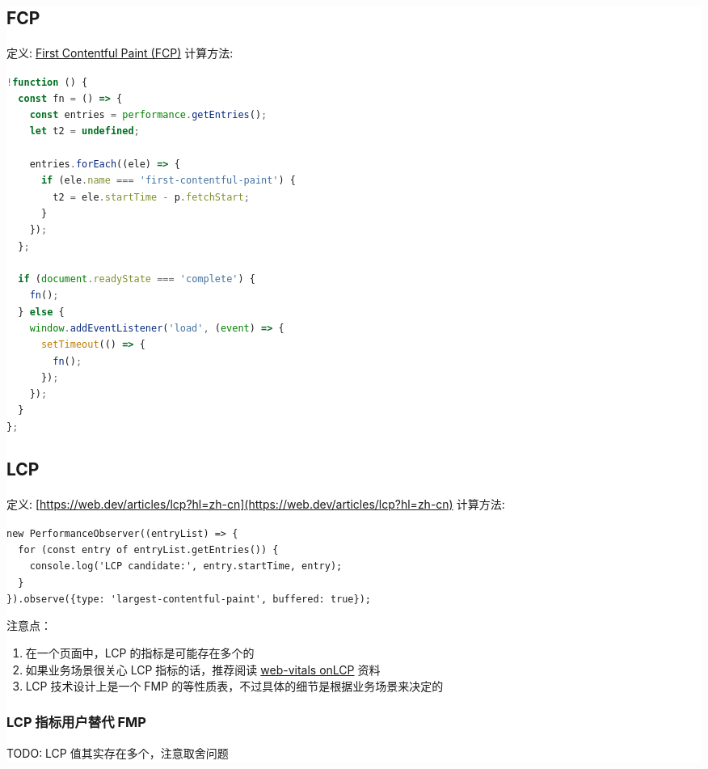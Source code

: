 ## FCP

定义: [First Contentful Paint (FCP)](https://web.dev/articles/fcp?hl=zh-cn)
计算方法:

```js
!function () {
  const fn = () => {
    const entries = performance.getEntries();
    let t2 = undefined;

    entries.forEach((ele) => {
      if (ele.name === 'first-contentful-paint') {
        t2 = ele.startTime - p.fetchStart;
      }
    });
  };

  if (document.readyState === 'complete') {
    fn();
  } else {
    window.addEventListener('load', (event) => {
      setTimeout(() => {
        fn();
      });
    });
  }
};
```

## LCP

定义: [https://web.dev/articles/lcp?hl=zh-cn](https://web.dev/articles/lcp?hl=zh-cn)
计算方法:

```
new PerformanceObserver((entryList) => {
  for (const entry of entryList.getEntries()) {
    console.log('LCP candidate:', entry.startTime, entry);
  }
}).observe({type: 'largest-contentful-paint', buffered: true});
```

注意点：

1. 在一个页面中，LCP 的指标是可能存在多个的
2. 如果业务场景很关心 LCP 指标的话，推荐阅读 [web-vitals onLCP](https://github.com/GoogleChrome/web-vitals/blob/main/src/onLCP.ts) 资料
3. LCP 技术设计上是一个 FMP 的等性质表，不过具体的细节是根据业务场景来决定的

### LCP 指标用户替代 FMP

TODO: LCP 值其实存在多个，注意取舍问题
